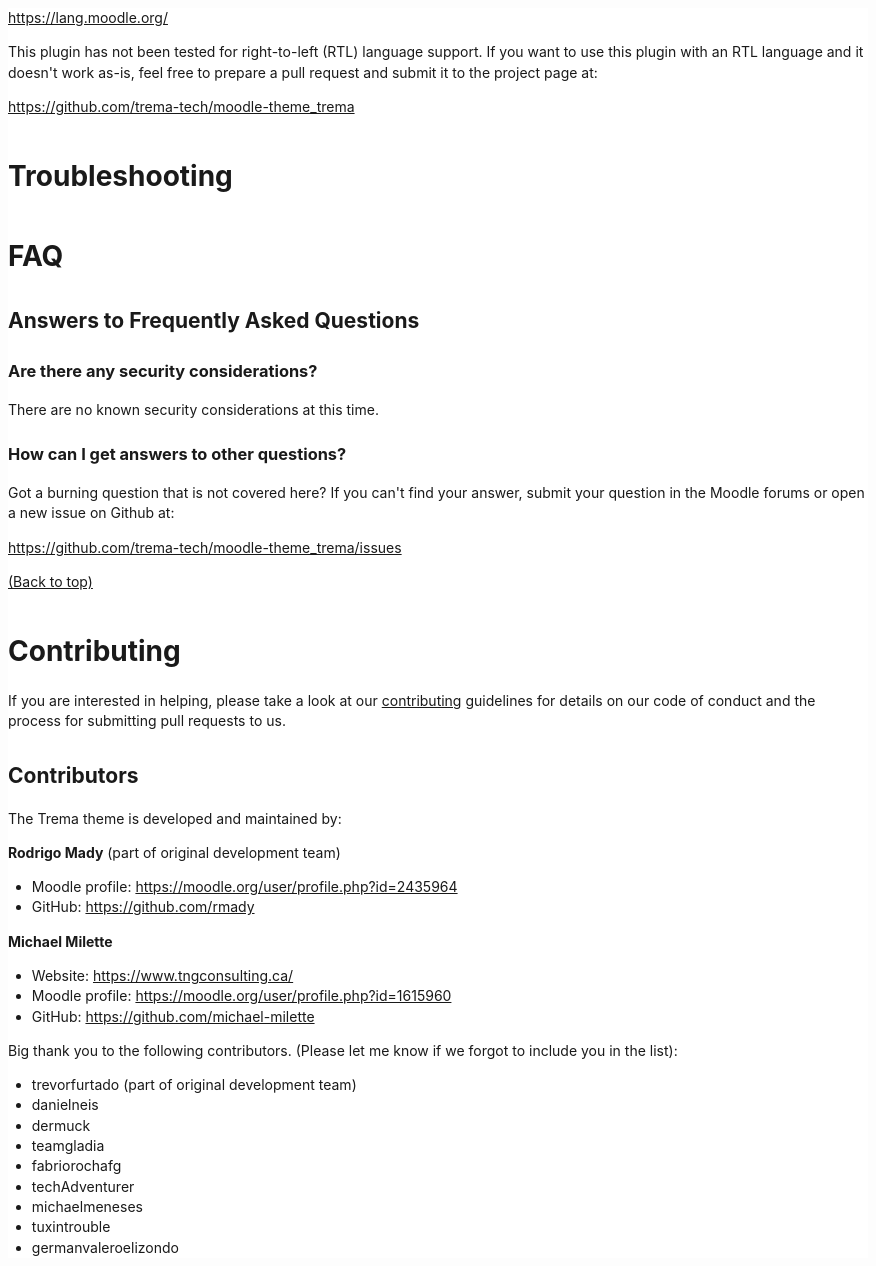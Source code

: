 https://lang.moodle.org/

This plugin has not been tested for right-to-left (RTL) language support. If you want to use this plugin with an RTL language and it doesn't work as-is, feel free to prepare a pull request and submit it to the project page at:

https://github.com/trema-tech/moodle-theme_trema

# Troubleshooting

# FAQ
## Answers to Frequently Asked Questions

### Are there any security considerations?

There are no known security considerations at this time.

### How can I get answers to other questions?

Got a burning question that is not covered here? If you can't find your answer, submit your question in the Moodle forums or open a new issue on Github at:

https://github.com/trema-tech/moodle-theme_trema/issues

[(Back to top)](#table-of-contents)

# Contributing

If you are interested in helping, please take a look at our [contributing](https://github.com/trema-tech/moodle-theme_trema/blob/main/CONTRIBUTING.md) guidelines for details on our code of conduct and the process for submitting pull requests to us.

## Contributors

The Trema theme is developed and maintained by:

**Rodrigo Mady** (part of original development team)

* Moodle profile: https://moodle.org/user/profile.php?id=2435964
* GitHub: https://github.com/rmady

**Michael Milette**

* Website: https://www.tngconsulting.ca/
* Moodle profile: https://moodle.org/user/profile.php?id=1615960
* GitHub: https://github.com/michael-milette

Big thank you to the following contributors. (Please let me know if we forgot to include you in the list):

* trevorfurtado (part of original development team)
* danielneis
* dermuck
* teamgladia
* fabriorochafg
* techAdventurer
* michaelmeneses
* tuxintrouble
* germanvaleroelizondo
